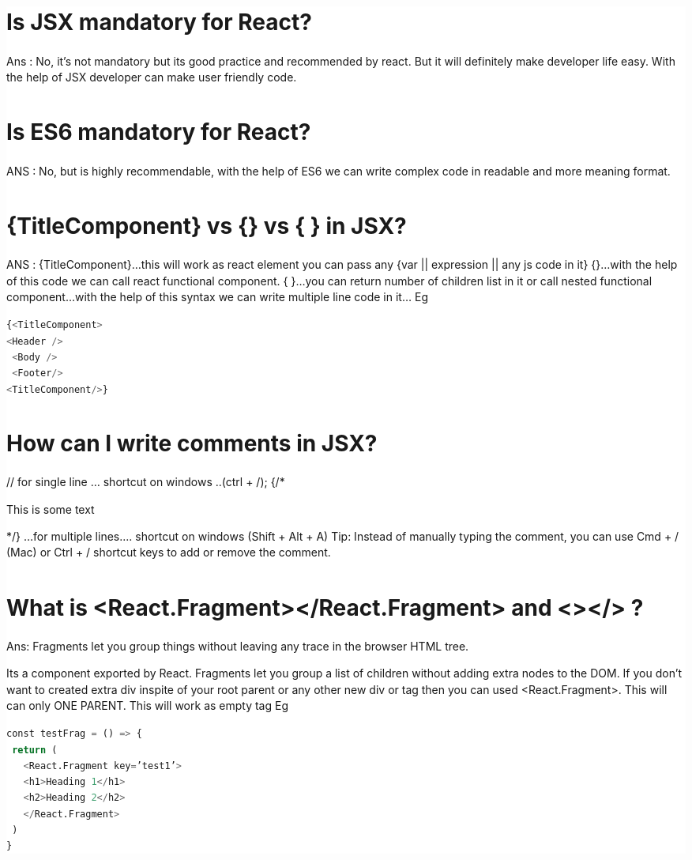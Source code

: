 # Is JSX mandatory for React?
Ans : No, it’s not mandatory but its good practice and recommended by react. But it will definitely make developer life easy. With the help of JSX developer can make user friendly code.

# Is ES6 mandatory for React?
ANS : No, but is highly recommendable, with the help of ES6 we can write complex code in readable and more meaning format.

# {TitleComponent} vs {<TitleComponent/>} vs {<TitleComponent> <TitleComponent/>} in JSX?
ANS : 
{TitleComponent}…this will work as react element you can pass any {var || expression || any js code in it}
{<TitleComponent/>}…with the help of this code we can call react functional component.
{<TitleComponent> <TitleComponent/>}…you can return number of children list in it or call nested functional component...with the help of this syntax we can write multiple line code in it…
Eg
```python
{<TitleComponent> 
<Header />
 <Body />
 <Footer/>
<TitleComponent/>}
```

# How can I write comments in JSX?
// for single line … shortcut on windows ..(ctrl + /);
{/* <p>This is some text</p> */} …for  multiple lines.... shortcut on windows (Shift + Alt + A)
Tip: Instead of manually typing the comment, you can use Cmd + / (Mac) or Ctrl + / shortcut keys to add or remove the comment.

# What is <React.Fragment></React.Fragment> and <></> ?
Ans:
Fragments let you group things without leaving any trace in the browser HTML tree.

Its a component exported by React. Fragments let you group a list of children without adding extra nodes to the DOM. If you don’t want to created extra div inspite of your root parent or any other new div or tag then you can used <React.Fragment>. This will can only ONE PARENT. This will work as empty tag
Eg 
 ```python
const testFrag = () => {
  return (
    <React.Fragment key=’test1’>
    <h1>Heading 1</h1>
    <h2>Heading 2</h2>
    </React.Fragment>
  )
 }
```
